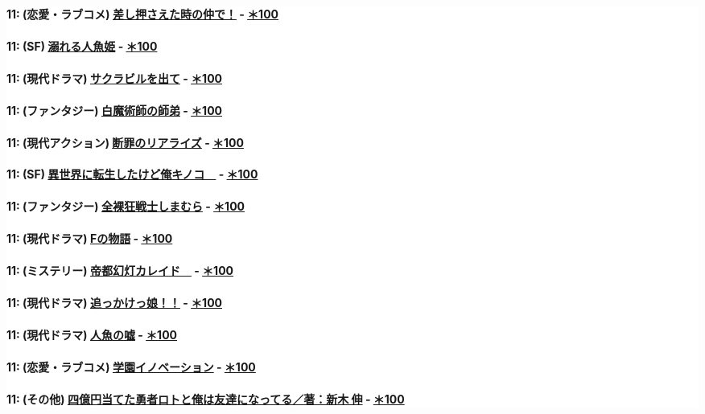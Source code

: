 #### 11: (恋愛・ラブコメ) [差し押さえた時の仲で！](https://kakuyomu.jp/works/4852201425154983797) - [＊100](https://kakuyomu.jp/works/4852201425154983797/reviews)

#### 11: (SF) [溺れる人魚姫](https://kakuyomu.jp/works/1177354054880250203) - [＊100](https://kakuyomu.jp/works/1177354054880250203/reviews)

#### 11: (現代ドラマ) [サクラビルを出て](https://kakuyomu.jp/works/1177354054880221766) - [＊100](https://kakuyomu.jp/works/1177354054880221766/reviews)

#### 11: (ファンタジー) [白魔術師の師弟](https://kakuyomu.jp/works/1177354054880425795) - [＊100](https://kakuyomu.jp/works/1177354054880425795/reviews)

#### 11: (現代アクション) [断罪のリアライズ](https://kakuyomu.jp/works/1177354054880419721) - [＊100](https://kakuyomu.jp/works/1177354054880419721/reviews)

#### 11: (SF) [異世界に転生したけど俺キノコ　](https://kakuyomu.jp/works/1177354054880477651) - [＊100](https://kakuyomu.jp/works/1177354054880477651/reviews)

#### 11: (ファンタジー) [全裸狂戦士しまむら](https://kakuyomu.jp/works/1177354054880224771) - [＊100](https://kakuyomu.jp/works/1177354054880224771/reviews)

#### 11: (現代ドラマ) [Fの物語](https://kakuyomu.jp/works/1177354054880423209) - [＊100](https://kakuyomu.jp/works/1177354054880423209/reviews)

#### 11: (ミステリー) [帝都幻灯カレイド　](https://kakuyomu.jp/works/4852201425154877186) - [＊100](https://kakuyomu.jp/works/4852201425154877186/reviews)

#### 11: (現代ドラマ) [追っかけっ娘！！](https://kakuyomu.jp/works/4852201425154981429) - [＊100](https://kakuyomu.jp/works/4852201425154981429/reviews)

#### 11: (現代ドラマ) [人魚の嘘](https://kakuyomu.jp/works/1177354054880317700) - [＊100](https://kakuyomu.jp/works/1177354054880317700/reviews)

#### 11: (恋愛・ラブコメ) [学園イノベーション](https://kakuyomu.jp/works/1177354054880238256) - [＊100](https://kakuyomu.jp/works/1177354054880238256/reviews)

#### 11: (その他) [四億円当てた勇者ロトと俺は友達になってる／著：新木 伸](https://kakuyomu.jp/works/1177354054880272025) - [＊100](https://kakuyomu.jp/works/1177354054880272025/reviews)
